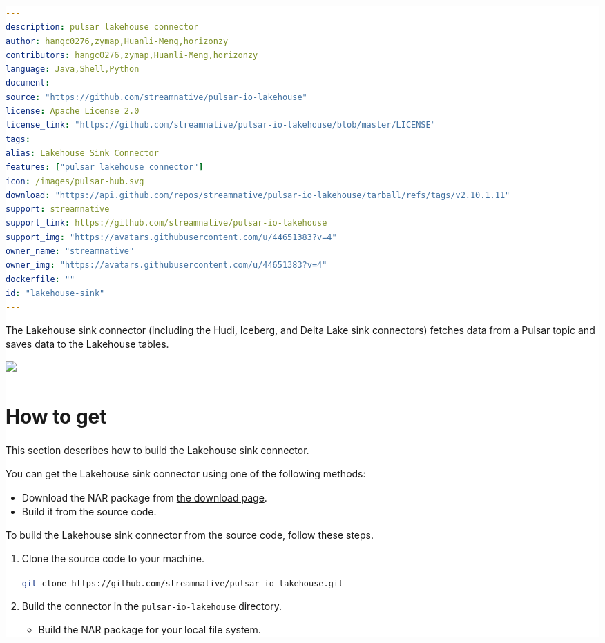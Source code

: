 ```yaml
---
description: pulsar lakehouse connector
author: hangc0276,zymap,Huanli-Meng,horizonzy
contributors: hangc0276,zymap,Huanli-Meng,horizonzy
language: Java,Shell,Python
document:
source: "https://github.com/streamnative/pulsar-io-lakehouse"
license: Apache License 2.0
license_link: "https://github.com/streamnative/pulsar-io-lakehouse/blob/master/LICENSE"
tags: 
alias: Lakehouse Sink Connector
features: ["pulsar lakehouse connector"]
icon: /images/pulsar-hub.svg
download: "https://api.github.com/repos/streamnative/pulsar-io-lakehouse/tarball/refs/tags/v2.10.1.11"
support: streamnative
support_link: https://github.com/streamnative/pulsar-io-lakehouse
support_img: "https://avatars.githubusercontent.com/u/44651383?v=4"
owner_name: "streamnative"
owner_img: "https://avatars.githubusercontent.com/u/44651383?v=4"
dockerfile: ""
id: "lakehouse-sink"
---
```



The Lakehouse sink connector (including the [Hudi](https://hudi.apache.org), [Iceberg](https://iceberg.apache.org/), and [Delta Lake](https://delta.io/) sink connectors) fetches data from a Pulsar topic and saves data to the Lakehouse tables.

![](https://raw.githubusercontent.com/streamnative/pulsar-io-lakehouse/v2.10.1.11/docs/lakehouse-sink.png)

# How to get

This section describes how to build the Lakehouse sink connector.

You can get the Lakehouse sink connector using one of the following methods:

- Download the NAR package from [the download page](https://github.com/streamnative/pulsar-io-lakehouse/releases).
- Build it from the source code.

To build the Lakehouse sink connector from the source code, follow these steps.

1. Clone the source code to your machine.

    ```bash
    git clone https://github.com/streamnative/pulsar-io-lakehouse.git
    ```

2. Build the connector in the `pulsar-io-lakehouse` directory.

   - Build the NAR package for your local file system.
